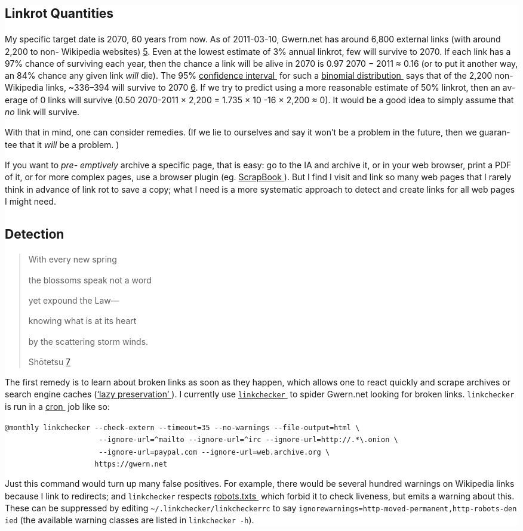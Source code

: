 ## Linkrot Quantities

My spe­cific tar­get date is 2070, 60 years from now. As of 2011-03-10, Gwern.net has around 6,800 ex­ter­nal links (with around 2,200 to non- Wikipedia web­sites)⁠ [5](#fn:5). Even at the low­est es­ti­mate of 3% an­nual linkrot, few will sur­vive to 2070. If each link has a 97% chance of sur­viv­ing each year, then the chance a link will be alive in 2070 is 0.97 2070 − 2011 ≈ 0.16 (or to put it an­other way, an 84% chance any given link _will_ die). The 95% [con­fi­dence in­ter­val ⁠](https://en.wikipedia.org/wiki/Confidence_interval) for such a [bi­no­mial dis­tri­b­u­tion ⁠](https://en.wikipedia.org/wiki/Binomial_distribution) says that of the 2,200 non- Wikipedia links, ~336–394 will sur­vive to 2070⁠ [6](#fn:6). If we try to pre­dict using a more rea­son­able es­ti­mate of 50% linkrot, then an av­er­age of 0 links will sur­vive (0.50 2070-2011 × 2,200 = 1.735 × 10 -16 × 2,200 ≈ 0). It would be a good idea to sim­ply as­sume that _no_ link will sur­vive.

With that in mind, one can con­sider reme­dies. (If we lie to our­selves and say it won’t be a prob­lem in the fu­ture, then we guar­an­tee that it _will_ be a prob­lem. )

If you want to _pre- emptively_ archive a spe­cific page, that is easy: go to the IA and archive it, or in your web browser, print a PDF of it, or for more com­plex pages, use a browser plu­gin (eg. [Scrap­Book ⁠](https://github.com/danny0838/firefox-scrapbook/wiki/Features)). But I find I visit and link so many web pages that I rarely think in ad­vance of link rot to save a copy; what I need is a more sys­tem­atic ap­proach to de­tect and cre­ate links for all web pages I might need.

## Detection

> With every new spring
> 
> the blos­soms speak not a word
> 
> yet ex­pound the Law—
> 
> know­ing what is at its heart
> 
> by the scat­ter­ing storm winds.
> 
> Shōtetsu⁠ [7](#fn:7)

The first rem­edy is to learn about bro­ken links as soon as they hap­pen, which al­lows one to react quickly and scrape archives or search en­gine caches ([‘lazy preser­va­tion’ ⁠](https://www.cs.odu.edu/~mln/pubs/widm-2006/lazyp-widm06.pdf)). I cur­rently use [`linkchecker` ⁠](https://github.com/linkchecker/linkchecker) to spi­der Gwern.net look­ing for bro­ken links. `linkchecker` is run in a [cron ⁠](https://en.wikipedia.org/wiki/Cron) job like so:

```
@monthly linkchecker --check-extern --timeout=35 --no-warnings --file-output=html \
                      --ignore-url=^mailto --ignore-url=^irc --ignore-url=http://.*\.onion \
                      --ignore-url=paypal.com --ignore-url=web.archive.org \
                     https://gwern.net
```

Just this com­mand would turn up many false pos­i­tives. For ex­am­ple, there would be sev­eral hun­dred warn­ings on Wikipedia links be­cause I link to redi­rects; and `linkchecker` re­spects [ro­bots.txts ⁠](https://en.wikipedia.org/wiki/Robots.txt) which for­bid it to check live­ness, but emits a warn­ing about this. These can be sup­pressed by edit­ing `~/.linkchecker/linkcheckerrc` to say `ignorewarnings=http-moved-permanent,http-robots-denied` (the avail­able warn­ing classes are listed in `linkchecker -h`).
